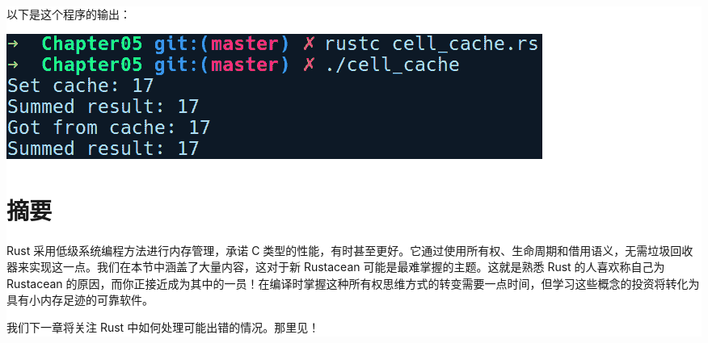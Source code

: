 ```rs
```

以下是这个程序的输出：

![图片](img/f41687f3-2ef4-48b0-8059-b0f3b30d1ce3.png)

# 摘要

Rust 采用低级系统编程方法进行内存管理，承诺 C 类型的性能，有时甚至更好。它通过使用所有权、生命周期和借用语义，无需垃圾回收器来实现这一点。我们在本节中涵盖了大量内容，这对于新 Rustacean 可能是最难掌握的主题。这就是熟悉 Rust 的人喜欢称自己为 Rustacean 的原因，而你正接近成为其中的一员！在编译时掌握这种所有权思维方式的转变需要一点时间，但学习这些概念的投资将转化为具有小内存足迹的可靠软件。

我们下一章将关注 Rust 中如何处理可能出错的情况。那里见！
